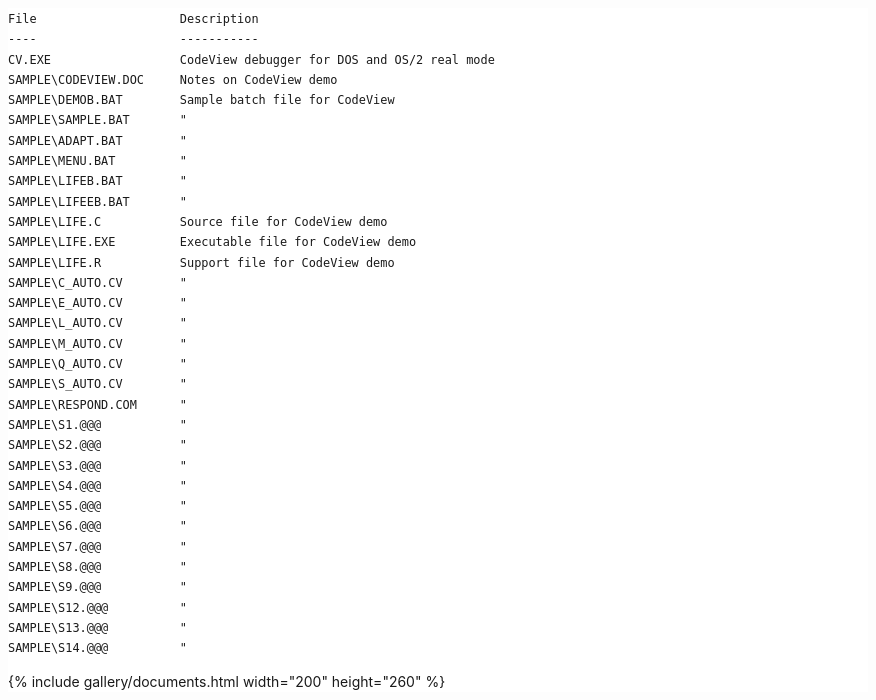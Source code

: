 	File                    Description
	----                    -----------
	CV.EXE                  CodeView debugger for DOS and OS/2 real mode
	SAMPLE\CODEVIEW.DOC     Notes on CodeView demo
	SAMPLE\DEMOB.BAT        Sample batch file for CodeView
	SAMPLE\SAMPLE.BAT       "
	SAMPLE\ADAPT.BAT        "
	SAMPLE\MENU.BAT         "
	SAMPLE\LIFEB.BAT        "
	SAMPLE\LIFEEB.BAT       "
	SAMPLE\LIFE.C           Source file for CodeView demo
	SAMPLE\LIFE.EXE         Executable file for CodeView demo
	SAMPLE\LIFE.R           Support file for CodeView demo
	SAMPLE\C_AUTO.CV        "
	SAMPLE\E_AUTO.CV        "
	SAMPLE\L_AUTO.CV        "
	SAMPLE\M_AUTO.CV        "
	SAMPLE\Q_AUTO.CV        "
	SAMPLE\S_AUTO.CV        "
	SAMPLE\RESPOND.COM      "
	SAMPLE\S1.@@@           "
	SAMPLE\S2.@@@           "
	SAMPLE\S3.@@@           "
	SAMPLE\S4.@@@           "
	SAMPLE\S5.@@@           "
	SAMPLE\S6.@@@           "
	SAMPLE\S7.@@@           "
	SAMPLE\S8.@@@           "
	SAMPLE\S9.@@@           "
	SAMPLE\S12.@@@          "
	SAMPLE\S13.@@@          "
	SAMPLE\S14.@@@          "

{% include gallery/documents.html width="200" height="260" %}
